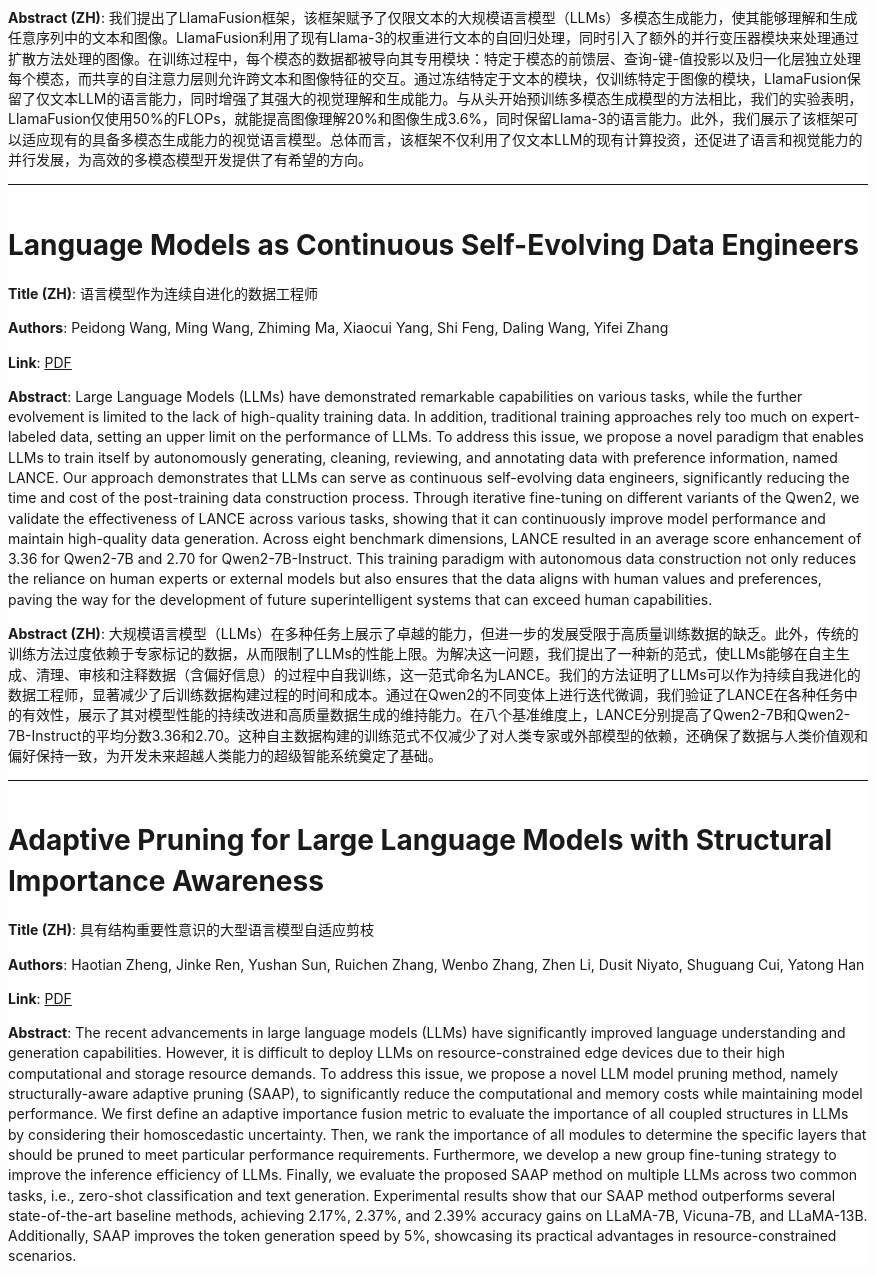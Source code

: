 **Abstract (ZH)**: 我们提出了LlamaFusion框架，该框架赋予了仅限文本的大规模语言模型（LLMs）多模态生成能力，使其能够理解和生成任意序列中的文本和图像。LlamaFusion利用了现有Llama-3的权重进行文本的自回归处理，同时引入了额外的并行变压器模块来处理通过扩散方法处理的图像。在训练过程中，每个模态的数据都被导向其专用模块：特定于模态的前馈层、查询-键-值投影以及归一化层独立处理每个模态，而共享的自注意力层则允许跨文本和图像特征的交互。通过冻结特定于文本的模块，仅训练特定于图像的模块，LlamaFusion保留了仅文本LLM的语言能力，同时增强了其强大的视觉理解和生成能力。与从头开始预训练多模态生成模型的方法相比，我们的实验表明，LlamaFusion仅使用50%的FLOPs，就能提高图像理解20%和图像生成3.6%，同时保留Llama-3的语言能力。此外，我们展示了该框架可以适应现有的具备多模态生成能力的视觉语言模型。总体而言，该框架不仅利用了仅文本LLM的现有计算投资，还促进了语言和视觉能力的并行发展，为高效的多模态模型开发提供了有希望的方向。 

---
# Language Models as Continuous Self-Evolving Data Engineers 

**Title (ZH)**: 语言模型作为连续自进化的数据工程师 

**Authors**: Peidong Wang, Ming Wang, Zhiming Ma, Xiaocui Yang, Shi Feng, Daling Wang, Yifei Zhang  

**Link**: [PDF](https://arxiv.org/pdf/2412.15151)  

**Abstract**: Large Language Models (LLMs) have demonstrated remarkable capabilities on various tasks, while the further evolvement is limited to the lack of high-quality training data. In addition, traditional training approaches rely too much on expert-labeled data, setting an upper limit on the performance of LLMs. To address this issue, we propose a novel paradigm that enables LLMs to train itself by autonomously generating, cleaning, reviewing, and annotating data with preference information, named LANCE. Our approach demonstrates that LLMs can serve as continuous self-evolving data engineers, significantly reducing the time and cost of the post-training data construction process. Through iterative fine-tuning on different variants of the Qwen2, we validate the effectiveness of LANCE across various tasks, showing that it can continuously improve model performance and maintain high-quality data generation. Across eight benchmark dimensions, LANCE resulted in an average score enhancement of 3.36 for Qwen2-7B and 2.70 for Qwen2-7B-Instruct. This training paradigm with autonomous data construction not only reduces the reliance on human experts or external models but also ensures that the data aligns with human values and preferences, paving the way for the development of future superintelligent systems that can exceed human capabilities. 

**Abstract (ZH)**: 大规模语言模型（LLMs）在多种任务上展示了卓越的能力，但进一步的发展受限于高质量训练数据的缺乏。此外，传统的训练方法过度依赖于专家标记的数据，从而限制了LLMs的性能上限。为解决这一问题，我们提出了一种新的范式，使LLMs能够在自主生成、清理、审核和注释数据（含偏好信息）的过程中自我训练，这一范式命名为LANCE。我们的方法证明了LLMs可以作为持续自我进化的数据工程师，显著减少了后训练数据构建过程的时间和成本。通过在Qwen2的不同变体上进行迭代微调，我们验证了LANCE在各种任务中的有效性，展示了其对模型性能的持续改进和高质量数据生成的维持能力。在八个基准维度上，LANCE分别提高了Qwen2-7B和Qwen2-7B-Instruct的平均分数3.36和2.70。这种自主数据构建的训练范式不仅减少了对人类专家或外部模型的依赖，还确保了数据与人类价值观和偏好保持一致，为开发未来超越人类能力的超级智能系统奠定了基础。 

---
# Adaptive Pruning for Large Language Models with Structural Importance Awareness 

**Title (ZH)**: 具有结构重要性意识的大型语言模型自适应剪枝 

**Authors**: Haotian Zheng, Jinke Ren, Yushan Sun, Ruichen Zhang, Wenbo Zhang, Zhen Li, Dusit Niyato, Shuguang Cui, Yatong Han  

**Link**: [PDF](https://arxiv.org/pdf/2412.15127)  

**Abstract**: The recent advancements in large language models (LLMs) have significantly improved language understanding and generation capabilities. However, it is difficult to deploy LLMs on resource-constrained edge devices due to their high computational and storage resource demands. To address this issue, we propose a novel LLM model pruning method, namely structurally-aware adaptive pruning (SAAP), to significantly reduce the computational and memory costs while maintaining model performance. We first define an adaptive importance fusion metric to evaluate the importance of all coupled structures in LLMs by considering their homoscedastic uncertainty. Then, we rank the importance of all modules to determine the specific layers that should be pruned to meet particular performance requirements. Furthermore, we develop a new group fine-tuning strategy to improve the inference efficiency of LLMs. Finally, we evaluate the proposed SAAP method on multiple LLMs across two common tasks, i.e., zero-shot classification and text generation. Experimental results show that our SAAP method outperforms several state-of-the-art baseline methods, achieving 2.17%, 2.37%, and 2.39% accuracy gains on LLaMA-7B, Vicuna-7B, and LLaMA-13B. Additionally, SAAP improves the token generation speed by 5%, showcasing its practical advantages in resource-constrained scenarios. 

